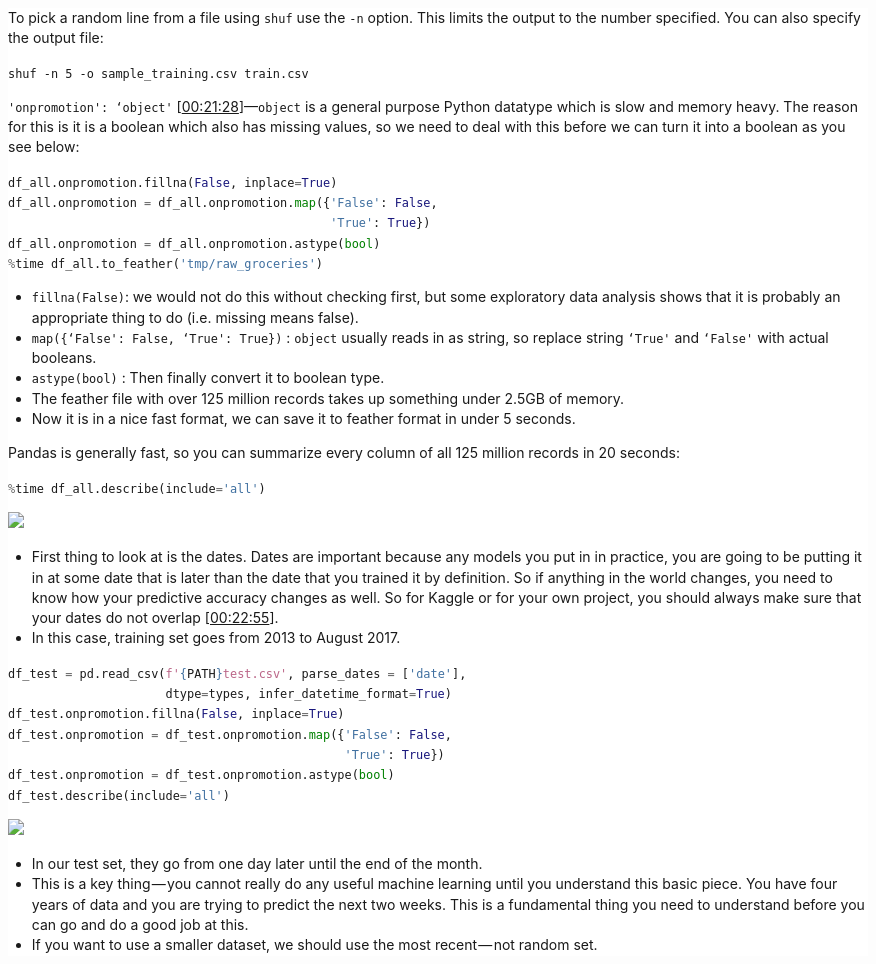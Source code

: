 To pick a random line from a file using `shuf` use the `-n` option. This limits the output to the number specified. You can also specify the output file:

`shuf -n 5 -o sample_training.csv train.csv`

`'onpromotion': ‘object'` [[00:21:28](https://youtu.be/YSFG_W8JxBo?t=21m28s)]—`object` is a general purpose Python datatype which is slow and memory heavy. The reason for this is it is a boolean which also has missing values, so we need to deal with this before we can turn it into a boolean as you see below:

```python
df_all.onpromotion.fillna(False, inplace=True)
df_all.onpromotion = df_all.onpromotion.map({'False': False,
                                             'True': True})
df_all.onpromotion = df_all.onpromotion.astype(bool)
%time df_all.to_feather('tmp/raw_groceries')
```

- `fillna(False)`: we would not do this without checking first, but some exploratory data analysis shows that it is probably an appropriate thing to do (i.e. missing means false).
- `map({‘False': False, ‘True': True})` : `object` usually reads in as string, so replace string `‘True'` and `‘False'` with actual booleans.
- `astype(bool)` : Then finally convert it to boolean type.
- The feather file with over 125 million records takes up something under 2.5GB of memory.
- Now it is in a nice fast format, we can save it to feather format in under 5 seconds.

Pandas is generally fast, so you can summarize every column of all 125 million records in 20 seconds:

```python
%time df_all.describe(include='all')
```

![](/img/docs/ml_2017_lesson_3_001.png)

- First thing to look at is the dates. Dates are important because any models you put in in practice, you are going to be putting it in at some date that is later than the date that you trained it by definition. So if anything in the world changes, you need to know how your predictive accuracy changes as well. So for Kaggle or for your own project, you should always make sure that your dates do not overlap [[00:22:55](https://youtu.be/YSFG_W8JxBo?t=22m55s)].
- In this case, training set goes from 2013 to August 2017.

```python
df_test = pd.read_csv(f'{PATH}test.csv', parse_dates = ['date'],
                      dtype=types, infer_datetime_format=True)
df_test.onpromotion.fillna(False, inplace=True)
df_test.onpromotion = df_test.onpromotion.map({'False': False,
                                               'True': True})
df_test.onpromotion = df_test.onpromotion.astype(bool)
df_test.describe(include='all')
```

![](/img/docs/ml_2017_lesson_3_002.png)

- In our test set, they go from one day later until the end of the month.
- This is a key thing — you cannot really do any useful machine learning until you understand this basic piece. You have four years of data and you are trying to predict the next two weeks. This is a fundamental thing you need to understand before you can go and do a good job at this.
- If you want to use a smaller dataset, we should use the most recent — not random set.
